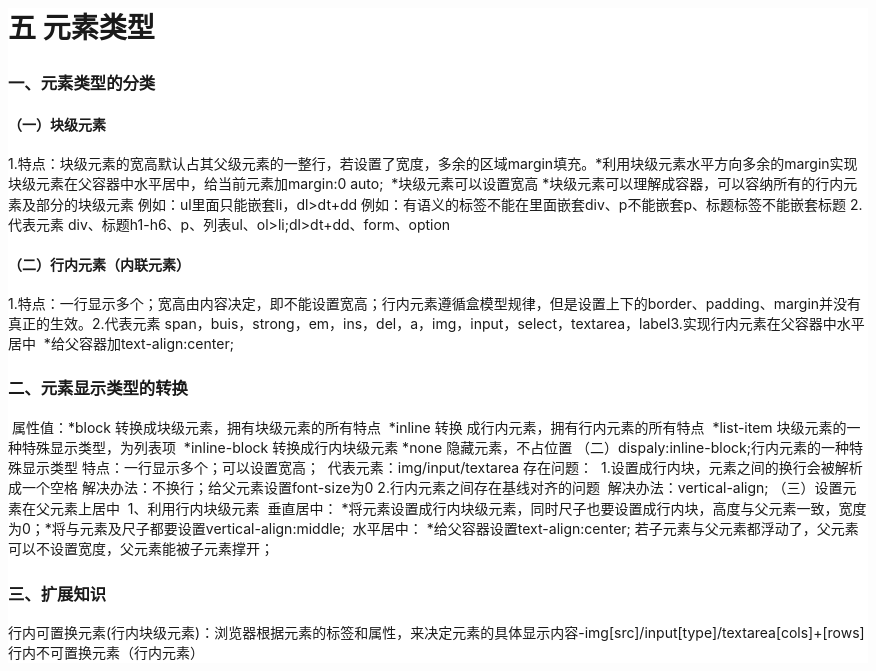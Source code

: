 # 五	元素类型

### 一、元素类型的分类

#### （一）块级元素

​	1.特点：块级元素的宽高默认占其父级元素的一整行，若设置了宽度，多余的区域margin填充。
​		*利用块级元素水平方向多余的margin实现块级元素在父容器中水平居中，给当前元素加margin:0 auto;
​		*块级元素可以设置宽高
​		*块级元素可以理解成容器，可以容纳所有的行内元素及部分的块级元素
​			例如：ul里面只能嵌套li，dl>dt+dd
​			例如：有语义的标签不能在里面嵌套div、p不能嵌套p、标题标签不能嵌套标题
​	2.代表元素
​		div、标题h1-h6、p、列表ul、ol>li;dl>dt+dd、form、option

#### （二）行内元素（内联元素）

​	1.特点：一行显示多个；宽高由内容决定，即不能设置宽高；行内元素遵循盒模型规律，但是设置上下的border、padding、margin并没有真正的生效。
​	2.代表元素
​		span，buis，strong，em，ins，del，a，img，input，select，textarea，label
​	3.实现行内元素在父容器中水平居中
​		*给父容器加text-align:center;

### 二、元素显示类型的转换

​	属性值：*block  转换成块级元素，拥有块级元素的所有特点
​			*inline 转换 成行内元素，拥有行内元素的所有特点
​			*list-item 块级元素的一种特殊显示类型，为列表项
​			*inline-block 转换成行内块级元素
​			*none 隐藏元素，不占位置
（二）dispaly:inline-block;行内元素的一种特殊显示类型
​	特点：一行显示多个；可以设置宽高；
​	代表元素：img/input/textarea
​	存在问题：
​		1.设置成行内块，元素之间的换行会被解析成一个空格
​			解决办法：不换行；给父元素设置font-size为0
​		2.行内元素之间存在基线对齐的问题
​			解决办法：vertical-align;
（三）设置元素在父元素上居中
​	1、利用行内块级元素
​	垂直居中：
​		*将元素设置成行内块级元素，同时尺子也要设置成行内块，高度与父元素一致，宽度为0；
​		*将与元素及尺子都要设置vertical-align:middle;
​	水平居中：
​		*给父容器设置text-align:center;
若子元素与父元素都浮动了，父元素可以不设置宽度，父元素能被子元素撑开；

### 三、扩展知识

​	行内可置换元素(行内块级元素)：浏览器根据元素的标签和属性，来决定元素的具体显示内容-img[src]/input[type]/textarea[cols]+[rows]
​	行内不可置换元素（行内元素）
